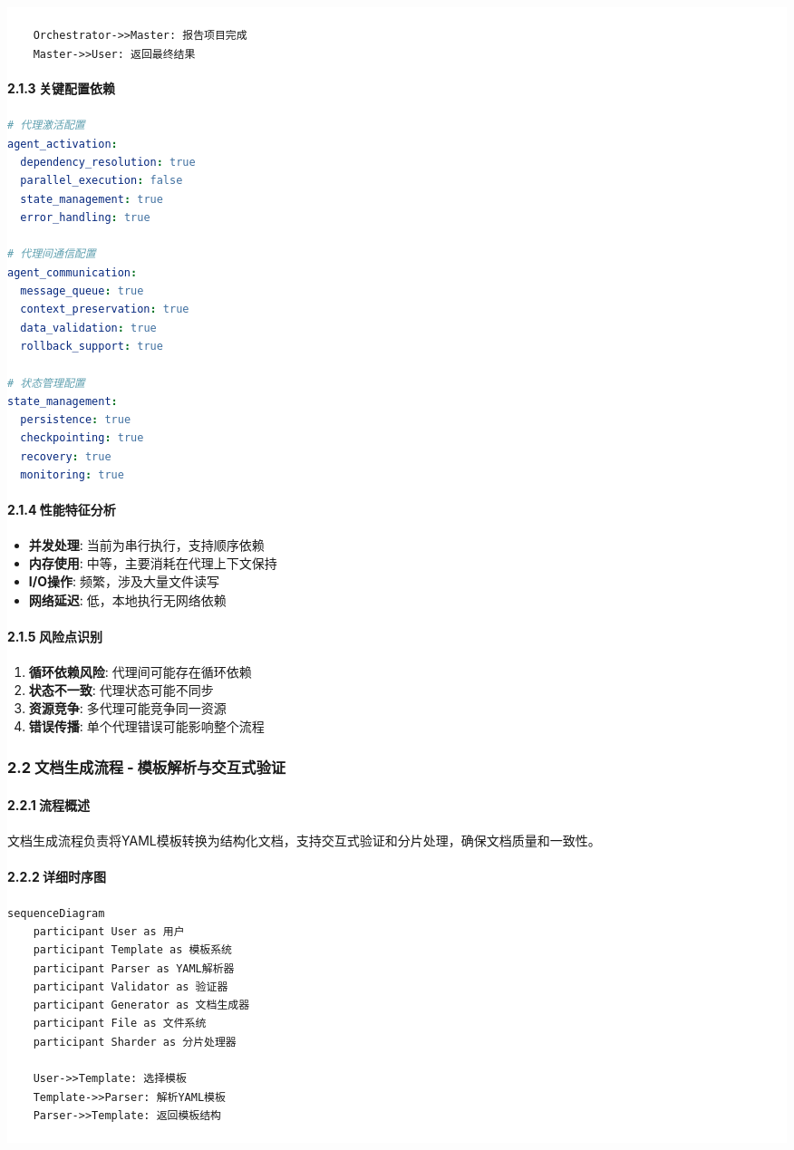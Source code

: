 ```mermaid
    
    Orchestrator->>Master: 报告项目完成
    Master->>User: 返回最终结果
```

#### 2.1.3 关键配置依赖

```yaml
# 代理激活配置
agent_activation:
  dependency_resolution: true
  parallel_execution: false
  state_management: true
  error_handling: true

# 代理间通信配置
agent_communication:
  message_queue: true
  context_preservation: true
  data_validation: true
  rollback_support: true

# 状态管理配置
state_management:
  persistence: true
  checkpointing: true
  recovery: true
  monitoring: true
```

#### 2.1.4 性能特征分析

- **并发处理**: 当前为串行执行，支持顺序依赖
- **内存使用**: 中等，主要消耗在代理上下文保持
- **I/O操作**: 频繁，涉及大量文件读写
- **网络延迟**: 低，本地执行无网络依赖

#### 2.1.5 风险点识别

1. **循环依赖风险**: 代理间可能存在循环依赖
2. **状态不一致**: 代理状态可能不同步
3. **资源竞争**: 多代理可能竞争同一资源
4. **错误传播**: 单个代理错误可能影响整个流程

### 2.2 文档生成流程 - 模板解析与交互式验证

#### 2.2.1 流程概述

文档生成流程负责将YAML模板转换为结构化文档，支持交互式验证和分片处理，确保文档质量和一致性。

#### 2.2.2 详细时序图

```mermaid
sequenceDiagram
    participant User as 用户
    participant Template as 模板系统
    participant Parser as YAML解析器
    participant Validator as 验证器
    participant Generator as 文档生成器
    participant File as 文件系统
    participant Sharder as 分片处理器
    
    User->>Template: 选择模板
    Template->>Parser: 解析YAML模板
    Parser->>Template: 返回模板结构
    
```